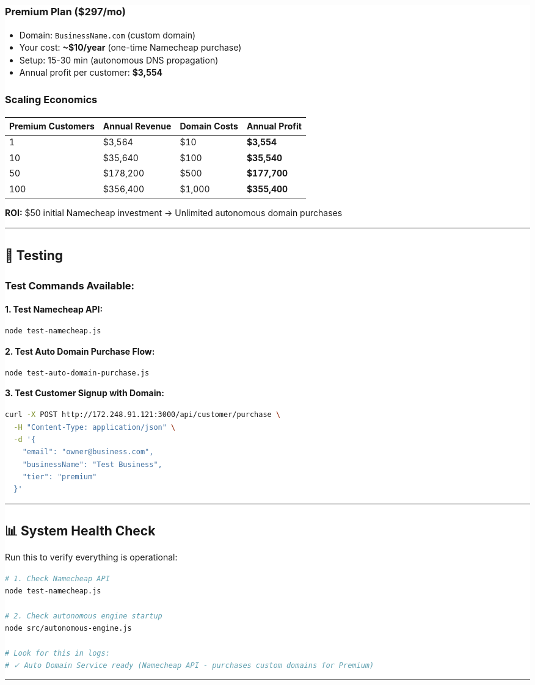 ### Premium Plan ($297/mo)
- Domain: `BusinessName.com` (custom domain)
- Your cost: **~$10/year** (one-time Namecheap purchase)
- Setup: 15-30 min (autonomous DNS propagation)
- Annual profit per customer: **$3,554**

### Scaling Economics
| Premium Customers | Annual Revenue | Domain Costs | **Annual Profit** |
|-------------------|----------------|--------------|-------------------|
| 1                 | $3,564         | $10          | **$3,554**        |
| 10                | $35,640        | $100         | **$35,540**       |
| 50                | $178,200       | $500         | **$177,700**      |
| 100               | $356,400       | $1,000       | **$355,400**      |

**ROI:** $50 initial Namecheap investment → Unlimited autonomous domain purchases

---

## 🧪 Testing

### Test Commands Available:

**1. Test Namecheap API:**
```bash
node test-namecheap.js
```

**2. Test Auto Domain Purchase Flow:**
```bash
node test-auto-domain-purchase.js
```

**3. Test Customer Signup with Domain:**
```bash
curl -X POST http://172.248.91.121:3000/api/customer/purchase \
  -H "Content-Type: application/json" \
  -d '{
    "email": "owner@business.com",
    "businessName": "Test Business",
    "tier": "premium"
  }'
```

---

## 📊 System Health Check

Run this to verify everything is operational:

```bash
# 1. Check Namecheap API
node test-namecheap.js

# 2. Check autonomous engine startup
node src/autonomous-engine.js

# Look for this in logs:
# ✓ Auto Domain Service ready (Namecheap API - purchases custom domains for Premium)
```

---